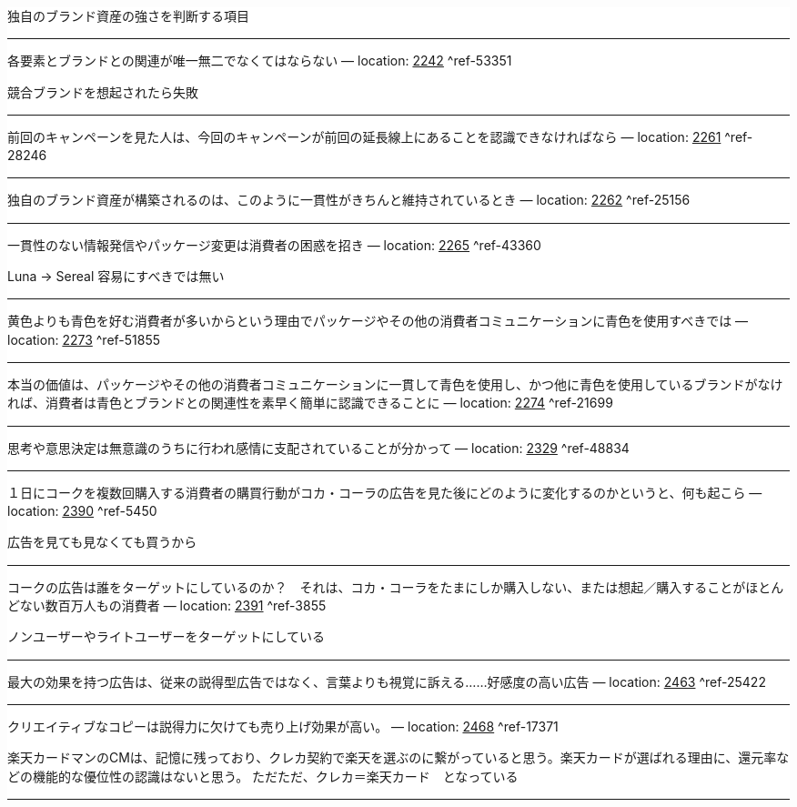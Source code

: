 独自のブランド資産の強さを判断する項目

---
各要素とブランドとの関連が唯一無二でなくてはならない — location: [2242](kindle://book?action=open&asin=B07GXKC3SG&location=2242) ^ref-53351

競合ブランドを想起されたら失敗

---
前回のキャンペーンを見た人は、今回のキャンペーンが前回の延長線上にあることを認識できなければなら — location: [2261](kindle://book?action=open&asin=B07GXKC3SG&location=2261) ^ref-28246

---
独自のブランド資産が構築されるのは、このように一貫性がきちんと維持されているとき — location: [2262](kindle://book?action=open&asin=B07GXKC3SG&location=2262) ^ref-25156

---
一貫性のない情報発信やパッケージ変更は消費者の困惑を招き — location: [2265](kindle://book?action=open&asin=B07GXKC3SG&location=2265) ^ref-43360

Luna → Sereal
容易にすべきでは無い

---
黄色よりも青色を好む消費者が多いからという理由でパッケージやその他の消費者コミュニケーションに青色を使用すべきでは — location: [2273](kindle://book?action=open&asin=B07GXKC3SG&location=2273) ^ref-51855

---
本当の価値は、パッケージやその他の消費者コミュニケーションに一貫して青色を使用し、かつ他に青色を使用しているブランドがなければ、消費者は青色とブランドとの関連性を素早く簡単に認識できることに — location: [2274](kindle://book?action=open&asin=B07GXKC3SG&location=2274) ^ref-21699

---
思考や意思決定は無意識のうちに行われ感情に支配されていることが分かって — location: [2329](kindle://book?action=open&asin=B07GXKC3SG&location=2329) ^ref-48834

---
１日にコークを複数回購入する消費者の購買行動がコカ・コーラの広告を見た後にどのように変化するのかというと、何も起こら — location: [2390](kindle://book?action=open&asin=B07GXKC3SG&location=2390) ^ref-5450

広告を見ても見なくても買うから

---
コークの広告は誰をターゲットにしているのか？　それは、コカ・コーラをたまにしか購入しない、または想起／購入することがほとんどない数百万人もの消費者 — location: [2391](kindle://book?action=open&asin=B07GXKC3SG&location=2391) ^ref-3855

ノンユーザーやライトユーザーをターゲットにしている

---
最大の効果を持つ広告は、従来の説得型広告ではなく、言葉よりも視覚に訴える……好感度の高い広告 — location: [2463](kindle://book?action=open&asin=B07GXKC3SG&location=2463) ^ref-25422

---
クリエイティブなコピーは説得力に欠けても売り上げ効果が高い。 — location: [2468](kindle://book?action=open&asin=B07GXKC3SG&location=2468) ^ref-17371

楽天カードマンのCMは、記憶に残っており、クレカ契約で楽天を選ぶのに繋がっていると思う。楽天カードが選ばれる理由に、還元率などの機能的な優位性の認識はないと思う。
ただただ、クレカ＝楽天カード　となっている

---
